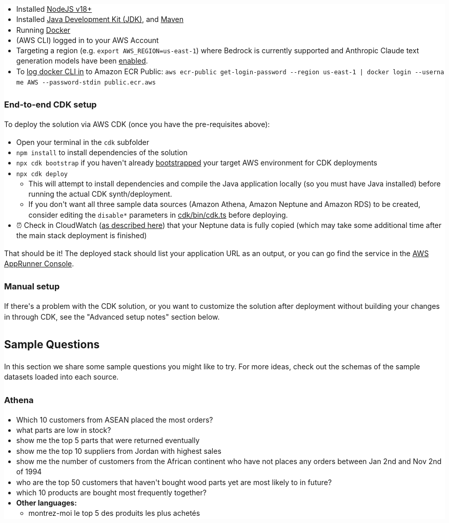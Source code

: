- Installed [NodeJS v18+](https://nodejs.org/en/download)
- Installed [Java Development Kit (JDK)](https://openjdk.org/), and [Maven](https://maven.apache.org/install.html)
- Running [Docker](https://www.docker.com/products/docker-desktop/)
- (AWS CLI) logged in to your AWS Account
- Targeting a region (e.g. `export AWS_REGION=us-east-1`) where Bedrock is currently supported and Anthropic Claude text generation models have been [enabled](https://docs.aws.amazon.com/bedrock/latest/userguide/model-access.html).
- To [log docker CLI in](https://docs.aws.amazon.com/AmazonECR/latest/public/public-registries.html#public-registry-auth) to Amazon ECR Public: `aws ecr-public get-login-password --region us-east-1 | docker login --username AWS --password-stdin public.ecr.aws`

### End-to-end CDK setup

To deploy the solution via AWS CDK (once you have the pre-requisites above):

- Open your terminal in the `cdk` subfolder
- `npm install` to install dependencies of the solution
- `npx cdk bootstrap` if you haven't already [bootstrapped](https://docs.aws.amazon.com/cdk/v2/guide/bootstrapping.html) your target AWS environment for CDK deployments
- `npx cdk deploy`
    - This will attempt to install dependencies and compile the Java application locally (so you must have Java installed) before running the actual CDK synth/deployment.
    - If you don't want all three sample data sources (Amazon Athena, Amazon Neptune and Amazon RDS) to be created, consider editing the `disable*` parameters in [cdk/bin/cdk.ts](cdk/bin/cdk.ts) before deploying.
- ⏰ Check in CloudWatch ([as described here](https://catalog.us-east-1.prod.workshops.aws/workshops/2ae99bf2-10df-444f-a21f-8ad0537a9bdd/en-US/appendix)) that your Neptune data is fully copied (which may take some additional time after the main stack deployment is finished)

That should be it! The deployed stack should list your application URL as an output, or you can go find the service in the [AWS AppRunner Console](https://console.aws.amazon.com/apprunner/home?#/services).


### Manual setup

If there's a problem with the CDK solution, or you want to customize the solution after deployment without building your changes in through CDK, see the "Advanced setup notes" section below.


## Sample Questions

In this section we share some sample questions you might like to try. For more ideas, check out the schemas of the sample datasets loaded into each source. 

### Athena

* Which 10 customers from ASEAN placed the most orders?
* what parts are low in stock?
* show me the top 5 parts that were returned eventually
* show me the top 10 suppliers from Jordan with highest sales
* show me the number of customers from the African continent who have not places any orders between Jan 2nd and Nov 2nd of 1994
* who are the top 50 customers that haven't bought wood parts yet are most likely to in future?
* which 10 products are bought most frequently together?
* **Other languages:** 
    *  montrez-moi le top 5 des produits les plus achetés

